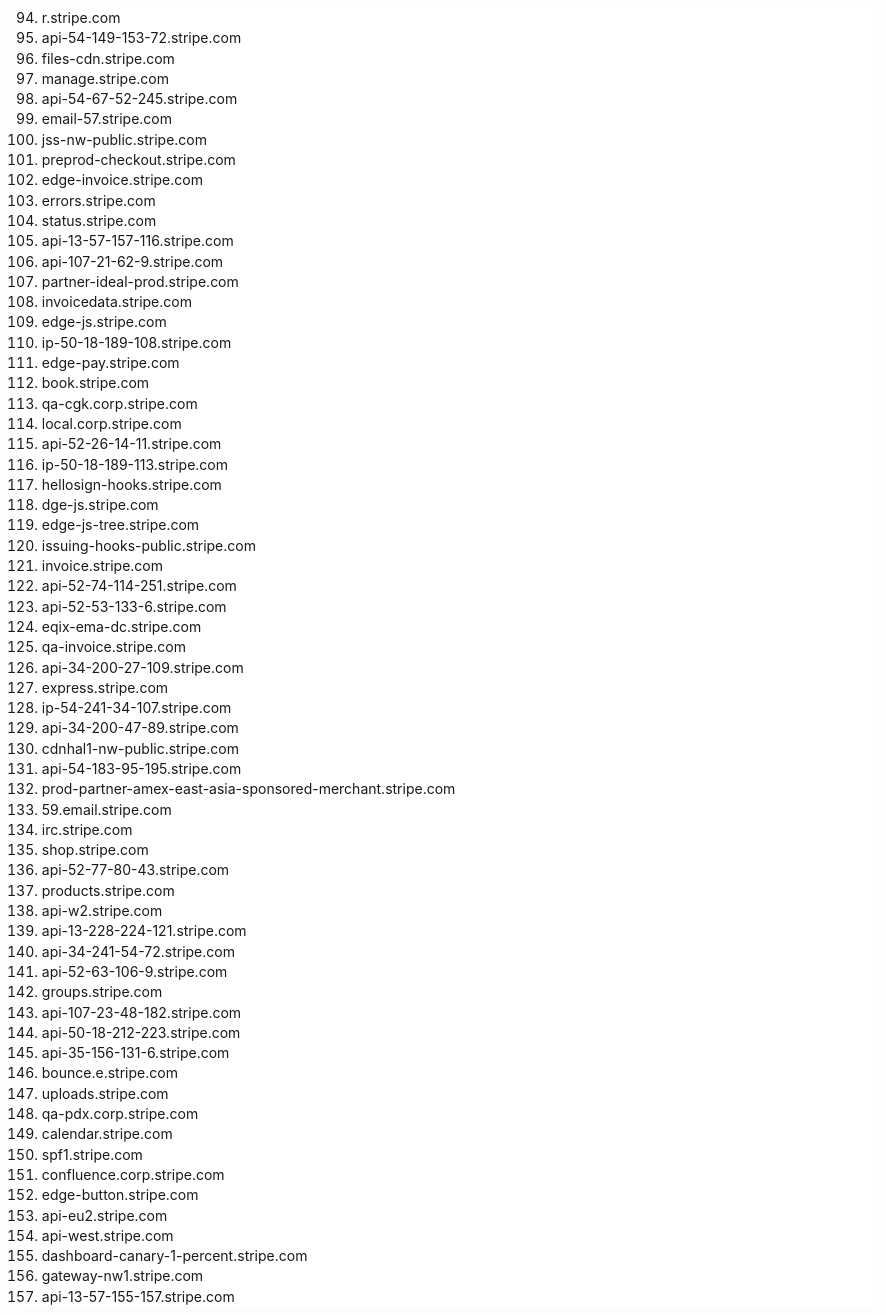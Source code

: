94. r.stripe.com
95. api-54-149-153-72.stripe.com
96. files-cdn.stripe.com
97. manage.stripe.com
98. api-54-67-52-245.stripe.com
99. email-57.stripe.com
100. jss-nw-public.stripe.com
101. preprod-checkout.stripe.com
102. edge-invoice.stripe.com
103. errors.stripe.com
104. status.stripe.com
105. api-13-57-157-116.stripe.com
106. api-107-21-62-9.stripe.com
107. partner-ideal-prod.stripe.com
108. invoicedata.stripe.com
109. edge-js.stripe.com
110. ip-50-18-189-108.stripe.com
111. edge-pay.stripe.com
112. book.stripe.com
113. qa-cgk.corp.stripe.com
114. local.corp.stripe.com
115. api-52-26-14-11.stripe.com
116. ip-50-18-189-113.stripe.com
117. hellosign-hooks.stripe.com
118. dge-js.stripe.com
119. edge-js-tree.stripe.com
120. issuing-hooks-public.stripe.com
121. invoice.stripe.com
122. api-52-74-114-251.stripe.com
123. api-52-53-133-6.stripe.com
124. eqix-ema-dc.stripe.com
125. qa-invoice.stripe.com
126. api-34-200-27-109.stripe.com
127. express.stripe.com
128. ip-54-241-34-107.stripe.com
129. api-34-200-47-89.stripe.com
130. cdnhal1-nw-public.stripe.com
131. api-54-183-95-195.stripe.com
132. prod-partner-amex-east-asia-sponsored-merchant.stripe.com
133. 59.email.stripe.com
134. irc.stripe.com
135. shop.stripe.com
136. api-52-77-80-43.stripe.com
137. products.stripe.com
138. api-w2.stripe.com
139. api-13-228-224-121.stripe.com
140. api-34-241-54-72.stripe.com
141. api-52-63-106-9.stripe.com
142. groups.stripe.com
143. api-107-23-48-182.stripe.com
144. api-50-18-212-223.stripe.com
145. api-35-156-131-6.stripe.com
146. bounce.e.stripe.com
147. uploads.stripe.com
148. qa-pdx.corp.stripe.com
149. calendar.stripe.com
150. spf1.stripe.com
151. confluence.corp.stripe.com
152. edge-button.stripe.com
153. api-eu2.stripe.com
154. api-west.stripe.com
155. dashboard-canary-1-percent.stripe.com
156. gateway-nw1.stripe.com
157. api-13-57-155-157.stripe.com